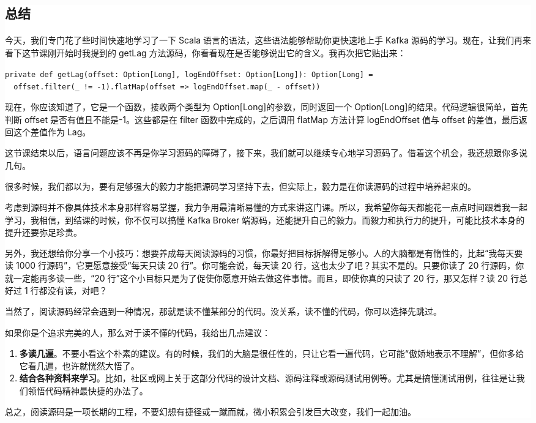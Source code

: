 
## 总结

今天，我们专门花了些时间快速地学习了一下 Scala 语言的语法，这些语法能够帮助你更快速地上手 Kafka 源码的学习。现在，让我们再来看下这节课刚开始时我提到的 getLag 方法源码，你看看现在是否能够说出它的含义。我再次把它贴出来：

```
private def getLag(offset: Option[Long], logEndOffset: Option[Long]): Option[Long] =
  offset.filter(_ != -1).flatMap(offset => logEndOffset.map(_ - offset))
```

现在，你应该知道了，它是一个函数，接收两个类型为 Option[Long]的参数，同时返回一个 Option[Long]的结果。代码逻辑很简单，首先判断 offset 是否有值且不能是-1。这些都是在 filter 函数中完成的，之后调用 flatMap 方法计算 logEndOffset 值与 offset 的差值，最后返回这个差值作为 Lag。

这节课结束以后，语言问题应该不再是你学习源码的障碍了，接下来，我们就可以继续专心地学习源码了。借着这个机会，我还想跟你多说几句。

很多时候，我们都以为，要有足够强大的毅力才能把源码学习坚持下去，但实际上，毅力是在你读源码的过程中培养起来的。

考虑到源码并不像具体技术本身那样容易掌握，我力争用最清晰易懂的方式来讲这门课。所以，我希望你每天都能花一点点时间跟着我一起学习，我相信，到结课的时候，你不仅可以搞懂 Kafka Broker 端源码，还能提升自己的毅力。而毅力和执行力的提升，可能比技术本身的提升还要弥足珍贵。

另外，我还想给你分享一个小技巧：想要养成每天阅读源码的习惯，你最好把目标拆解得足够小。人的大脑都是有惰性的，比起“我每天要读 1000 行源码”，它更愿意接受“每天只读 20 行”。你可能会说，每天读 20 行，这也太少了吧？其实不是的。只要你读了 20 行源码，你就一定能再多读一些，“20 行”这个小目标只是为了促使你愿意开始去做这件事情。而且，即使你真的只读了 20 行，那又怎样？读 20 行总好过 1 行都没有读，对吧？

当然了，阅读源码经常会遇到一种情况，那就是读不懂某部分的代码。没关系，读不懂的代码，你可以选择先跳过。

如果你是个追求完美的人，那么对于读不懂的代码，我给出几点建议：

1. **多读几遍**。不要小看这个朴素的建议。有的时候，我们的大脑是很任性的，只让它看一遍代码，它可能“傲娇地表示不理解”，但你多给它看几遍，也许就恍然大悟了。
2. **结合各种资料来学习**。比如，社区或网上关于这部分代码的设计文档、源码注释或源码测试用例等。尤其是搞懂测试用例，往往是让我们领悟代码精神最快捷的办法了。



总之，阅读源码是一项长期的工程，不要幻想有捷径或一蹴而就，微小积累会引发巨大改变，我们一起加油。


